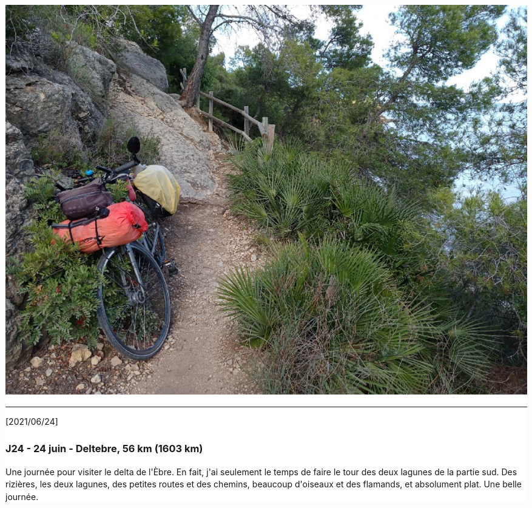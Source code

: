 ![](IMG_20210623_174013_resize_10.jpg)
______
[2021/06/24]

### J24 - 24 juin - Deltebre, 56 km (1603 km)

Une journée pour visiter le delta de l'Èbre. En fait, j'ai seulement le temps de faire le tour des deux lagunes de la partie sud. Des rizières, les deux lagunes, des petites routes et des chemins, beaucoup d'oiseaux et des flamands, et absolument plat. Une belle journée.
